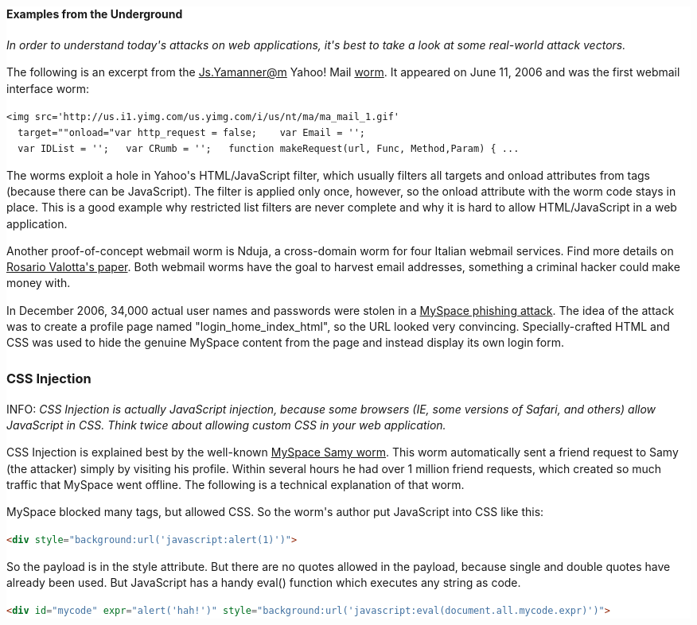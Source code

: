 #### Examples from the Underground

_In order to understand today's attacks on web applications, it's best to take a look at some real-world attack vectors._

The following is an excerpt from the [Js.Yamanner@m](http://www.symantec.com/security_response/writeup.jsp?docid=2006-061211-4111-99&tabid=1) Yahoo! Mail [worm](http://groovin.net/stuff/yammer.txt). It appeared on June 11, 2006 and was the first webmail interface worm:

```
<img src='http://us.i1.yimg.com/us.yimg.com/i/us/nt/ma/ma_mail_1.gif'
  target=""onload="var http_request = false;    var Email = '';
  var IDList = '';   var CRumb = '';   function makeRequest(url, Func, Method,Param) { ...
```

The worms exploit a hole in Yahoo's HTML/JavaScript filter, which usually filters all targets and onload attributes from tags (because there can be JavaScript). The filter is applied only once, however, so the onload attribute with the worm code stays in place. This is a good example why restricted list filters are never complete and why it is hard to allow HTML/JavaScript in a web application.

Another proof-of-concept webmail worm is Nduja, a cross-domain worm for four Italian webmail services. Find more details on [Rosario Valotta's paper](http://www.xssed.com/news/37/Nduja_Connection_A_cross_webmail_worm_XWW/). Both webmail worms have the goal to harvest email addresses, something a criminal hacker could make money with.

In December 2006, 34,000 actual user names and passwords were stolen in a [MySpace phishing attack](http://news.netcraft.com/archives/2006/10/27/myspace_accounts_compromised_by_phishers.html). The idea of the attack was to create a profile page named "login_home_index_html", so the URL looked very convincing. Specially-crafted HTML and CSS was used to hide the genuine MySpace content from the page and instead display its own login form.

### CSS Injection

INFO: _CSS Injection is actually JavaScript injection, because some browsers (IE, some versions of Safari, and others) allow JavaScript in CSS. Think twice about allowing custom CSS in your web application._

CSS Injection is explained best by the well-known [MySpace Samy worm](https://samy.pl/myspace/tech.html). This worm automatically sent a friend request to Samy (the attacker) simply by visiting his profile. Within several hours he had over 1 million friend requests, which created so much traffic that MySpace went offline. The following is a technical explanation of that worm.

MySpace blocked many tags, but allowed CSS. So the worm's author put JavaScript into CSS like this:

```html
<div style="background:url('javascript:alert(1)')">
```

So the payload is in the style attribute. But there are no quotes allowed in the payload, because single and double quotes have already been used. But JavaScript has a handy eval() function which executes any string as code.

```html
<div id="mycode" expr="alert('hah!')" style="background:url('javascript:eval(document.all.mycode.expr)')">
```
